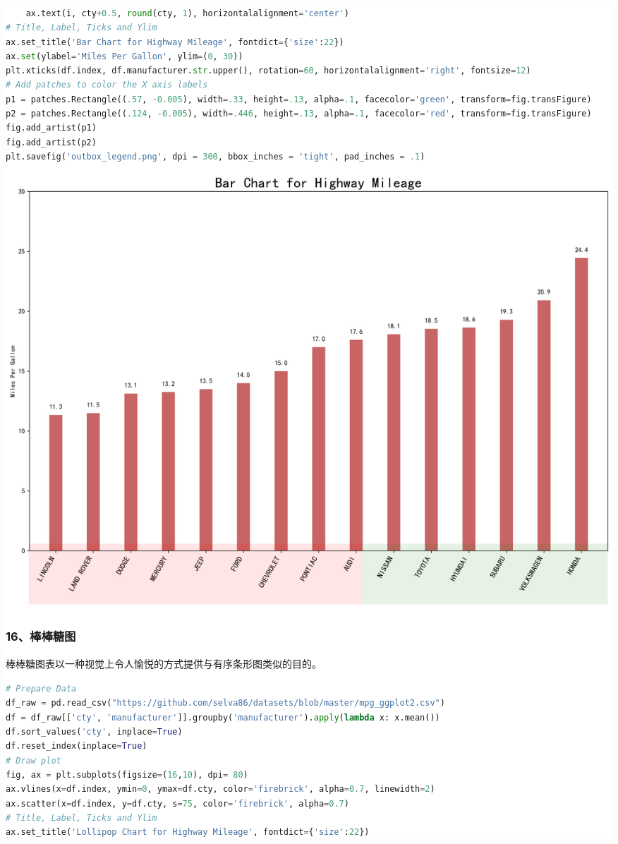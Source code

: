 ```python
    ax.text(i, cty+0.5, round(cty, 1), horizontalalignment='center')
# Title, Label, Ticks and Ylim
ax.set_title('Bar Chart for Highway Mileage', fontdict={'size':22})
ax.set(ylabel='Miles Per Gallon', ylim=(0, 30))
plt.xticks(df.index, df.manufacturer.str.upper(), rotation=60, horizontalalignment='right', fontsize=12)
# Add patches to color the X axis labels
p1 = patches.Rectangle((.57, -0.005), width=.33, height=.13, alpha=.1, facecolor='green', transform=fig.transFigure)
p2 = patches.Rectangle((.124, -0.005), width=.446, height=.13, alpha=.1, facecolor='red', transform=fig.transFigure)
fig.add_artist(p1)
fig.add_artist(p2)
plt.savefig('outbox_legend.png', dpi = 300, bbox_inches = 'tight', pad_inches = .1)
```
![outbox_legend.png](./img/1604567581110-443a07c4-38aa-49c0-9bfa-7c899a356805.png)
<a name="50qcs"></a>
### 16、棒棒糖图
棒棒糖图表以一种视觉上令人愉悦的方式提供与有序条形图类似的目的。
```python
# Prepare Data
df_raw = pd.read_csv("https://github.com/selva86/datasets/blob/master/mpg_ggplot2.csv")
df = df_raw[['cty', 'manufacturer']].groupby('manufacturer').apply(lambda x: x.mean())
df.sort_values('cty', inplace=True)
df.reset_index(inplace=True)
# Draw plot
fig, ax = plt.subplots(figsize=(16,10), dpi= 80)
ax.vlines(x=df.index, ymin=0, ymax=df.cty, color='firebrick', alpha=0.7, linewidth=2)
ax.scatter(x=df.index, y=df.cty, s=75, color='firebrick', alpha=0.7)
# Title, Label, Ticks and Ylim
ax.set_title('Lollipop Chart for Highway Mileage', fontdict={'size':22})
```